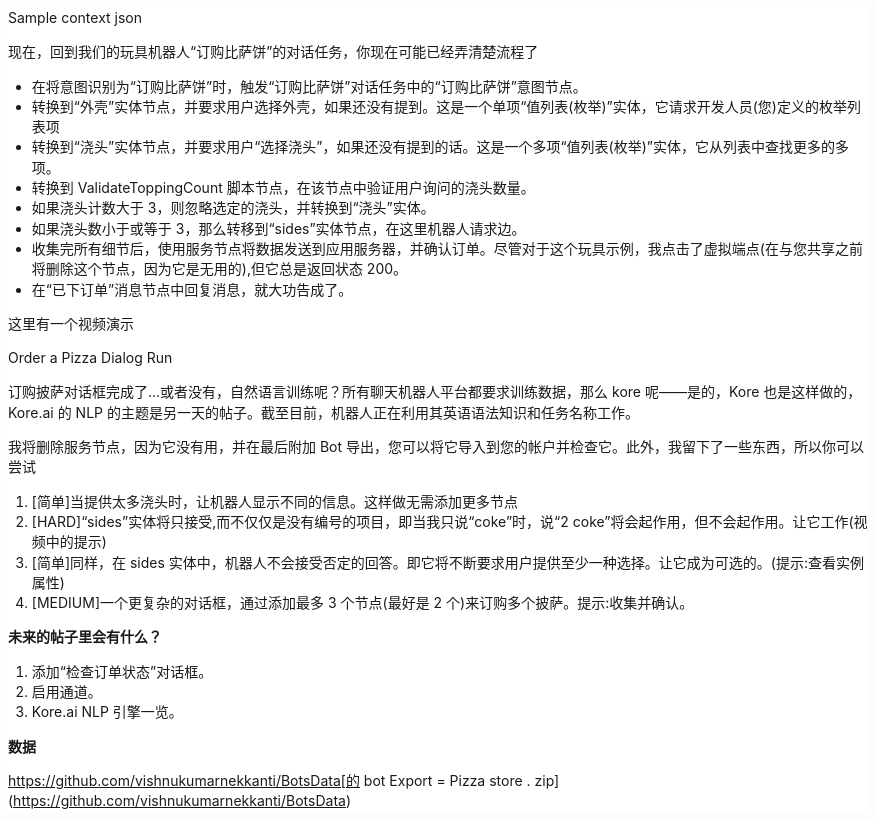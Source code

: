 Sample context json

现在，回到我们的玩具机器人“订购比萨饼”的对话任务，你现在可能已经弄清楚流程了

*   在将意图识别为“订购比萨饼”时，触发“订购比萨饼”对话任务中的“订购比萨饼”意图节点。
*   转换到“外壳”实体节点，并要求用户选择外壳，如果还没有提到。这是一个单项“值列表(枚举)”实体，它请求开发人员(您)定义的枚举列表项
*   转换到“浇头”实体节点，并要求用户“选择浇头”，如果还没有提到的话。这是一个多项“值列表(枚举)”实体，它从列表中查找更多的多项。
*   转换到 ValidateToppingCount 脚本节点，在该节点中验证用户询问的浇头数量。
*   如果浇头计数大于 3，则忽略选定的浇头，并转换到“浇头”实体。
*   如果浇头数小于或等于 3，那么转移到“sides”实体节点，在这里机器人请求边。
*   收集完所有细节后，使用服务节点将数据发送到应用服务器，并确认订单。尽管对于这个玩具示例，我点击了虚拟端点(在与您共享之前将删除这个节点，因为它是无用的),但它总是返回状态 200。
*   在“已下订单”消息节点中回复消息，就大功告成了。

这里有一个视频演示

Order a Pizza Dialog Run

订购披萨对话框完成了…或者没有，自然语言训练呢？所有聊天机器人平台都要求训练数据，那么 kore 呢——是的，Kore 也是这样做的，Kore.ai 的 NLP 的主题是另一天的帖子。截至目前，机器人正在利用其英语语法知识和任务名称工作。

我将删除服务节点，因为它没有用，并在最后附加 Bot 导出，您可以将它导入到您的帐户并检查它。此外，我留下了一些东西，所以你可以尝试

1.  [简单]当提供太多浇头时，让机器人显示不同的信息。这样做无需添加更多节点
2.  [HARD]“sides”实体将只接受<count item="">,而不仅仅是没有编号的项目，即当我只说“coke”时，说“2 coke”将会起作用，但不会起作用。让它工作(视频中的提示)</count>
3.  [简单]同样，在 sides 实体中，机器人不会接受否定的回答。即它将不断要求用户提供至少一种选择。让它成为可选的。(提示:查看实例属性)
4.  [MEDIUM]一个更复杂的对话框，通过添加最多 3 个节点(最好是 2 个)来订购多个披萨。提示:收集并确认。

**未来的帖子里会有什么？**

1.  添加“检查订单状态”对话框。
2.  启用通道。
3.  Kore.ai NLP 引擎一览。

**数据**

https://github.com/vishnukumarnekkanti/BotsData[的 bot Export = Pizza store . zip](https://github.com/vishnukumarnekkanti/BotsData)
